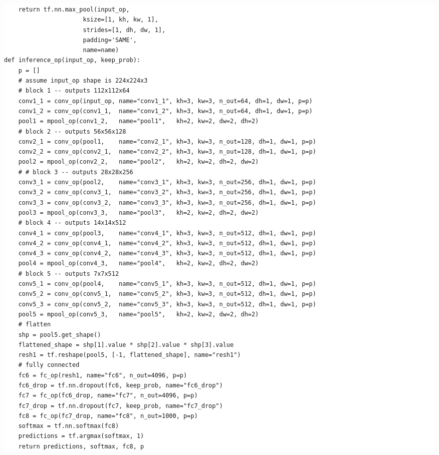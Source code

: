         return tf.nn.max_pool(input_op,
                          ksize=[1, kh, kw, 1],
                          strides=[1, dh, dw, 1],
                          padding='SAME',
                          name=name)
    def inference_op(input_op, keep_prob):
        p = []
        # assume input_op shape is 224x224x3
        # block 1 -- outputs 112x112x64
        conv1_1 = conv_op(input_op, name="conv1_1", kh=3, kw=3, n_out=64, dh=1, dw=1, p=p)
        conv1_2 = conv_op(conv1_1,  name="conv1_2", kh=3, kw=3, n_out=64, dh=1, dw=1, p=p)
        pool1 = mpool_op(conv1_2,   name="pool1",   kh=2, kw=2, dw=2, dh=2)
        # block 2 -- outputs 56x56x128
        conv2_1 = conv_op(pool1,    name="conv2_1", kh=3, kw=3, n_out=128, dh=1, dw=1, p=p)
        conv2_2 = conv_op(conv2_1,  name="conv2_2", kh=3, kw=3, n_out=128, dh=1, dw=1, p=p)
        pool2 = mpool_op(conv2_2,   name="pool2",   kh=2, kw=2, dh=2, dw=2)
        # # block 3 -- outputs 28x28x256
        conv3_1 = conv_op(pool2,    name="conv3_1", kh=3, kw=3, n_out=256, dh=1, dw=1, p=p)
        conv3_2 = conv_op(conv3_1,  name="conv3_2", kh=3, kw=3, n_out=256, dh=1, dw=1, p=p)
        conv3_3 = conv_op(conv3_2,  name="conv3_3", kh=3, kw=3, n_out=256, dh=1, dw=1, p=p)    
        pool3 = mpool_op(conv3_3,   name="pool3",   kh=2, kw=2, dh=2, dw=2)
        # block 4 -- outputs 14x14x512
        conv4_1 = conv_op(pool3,    name="conv4_1", kh=3, kw=3, n_out=512, dh=1, dw=1, p=p)
        conv4_2 = conv_op(conv4_1,  name="conv4_2", kh=3, kw=3, n_out=512, dh=1, dw=1, p=p)
        conv4_3 = conv_op(conv4_2,  name="conv4_3", kh=3, kw=3, n_out=512, dh=1, dw=1, p=p)
        pool4 = mpool_op(conv4_3,   name="pool4",   kh=2, kw=2, dh=2, dw=2)
        # block 5 -- outputs 7x7x512
        conv5_1 = conv_op(pool4,    name="conv5_1", kh=3, kw=3, n_out=512, dh=1, dw=1, p=p)
        conv5_2 = conv_op(conv5_1,  name="conv5_2", kh=3, kw=3, n_out=512, dh=1, dw=1, p=p)
        conv5_3 = conv_op(conv5_2,  name="conv5_3", kh=3, kw=3, n_out=512, dh=1, dw=1, p=p)
        pool5 = mpool_op(conv5_3,   name="pool5",   kh=2, kw=2, dw=2, dh=2)
        # flatten
        shp = pool5.get_shape()
        flattened_shape = shp[1].value * shp[2].value * shp[3].value
        resh1 = tf.reshape(pool5, [-1, flattened_shape], name="resh1")
        # fully connected
        fc6 = fc_op(resh1, name="fc6", n_out=4096, p=p)
        fc6_drop = tf.nn.dropout(fc6, keep_prob, name="fc6_drop")
        fc7 = fc_op(fc6_drop, name="fc7", n_out=4096, p=p)
        fc7_drop = tf.nn.dropout(fc7, keep_prob, name="fc7_drop")
        fc8 = fc_op(fc7_drop, name="fc8", n_out=1000, p=p)
        softmax = tf.nn.softmax(fc8)
        predictions = tf.argmax(softmax, 1)
        return predictions, softmax, fc8, p
    
